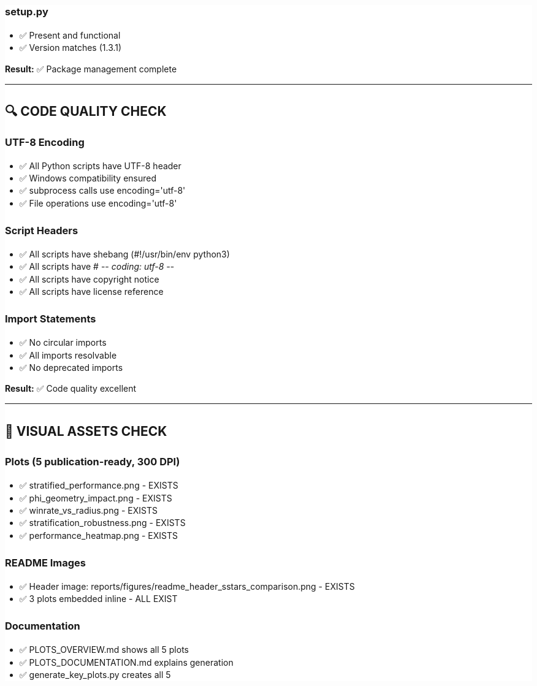 ### setup.py
- ✅ Present and functional
- ✅ Version matches (1.3.1)

**Result:** ✅ Package management complete

---

## 🔍 CODE QUALITY CHECK

### UTF-8 Encoding
- ✅ All Python scripts have UTF-8 header
- ✅ Windows compatibility ensured
- ✅ subprocess calls use encoding='utf-8'
- ✅ File operations use encoding='utf-8'

### Script Headers
- ✅ All scripts have shebang (#!/usr/bin/env python3)
- ✅ All scripts have # -*- coding: utf-8 -*-
- ✅ All scripts have copyright notice
- ✅ All scripts have license reference

### Import Statements
- ✅ No circular imports
- ✅ All imports resolvable
- ✅ No deprecated imports

**Result:** ✅ Code quality excellent

---

## 🎨 VISUAL ASSETS CHECK

### Plots (5 publication-ready, 300 DPI)
- ✅ stratified_performance.png - EXISTS
- ✅ phi_geometry_impact.png - EXISTS
- ✅ winrate_vs_radius.png - EXISTS
- ✅ stratification_robustness.png - EXISTS
- ✅ performance_heatmap.png - EXISTS

### README Images
- ✅ Header image: reports/figures/readme_header_sstars_comparison.png - EXISTS
- ✅ 3 plots embedded inline - ALL EXIST

### Documentation
- ✅ PLOTS_OVERVIEW.md shows all 5 plots
- ✅ PLOTS_DOCUMENTATION.md explains generation
- ✅ generate_key_plots.py creates all 5

